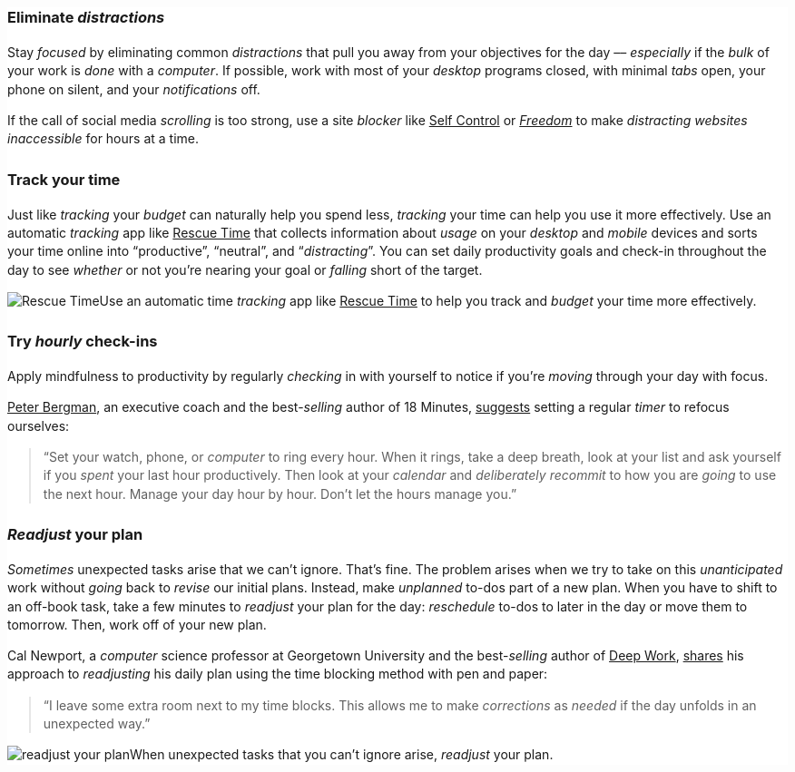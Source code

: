 ### Eliminate *distractions*

Stay *focused* by eliminating common *distractions* that pull you away from your objectives for the day –– *especially* if the *bulk* of your work is *done* with a *computer*. If possible, work with most of your *desktop* programs closed, with minimal *tabs* open, your phone on silent, and your *notifications* off.

If the call of social media *scrolling* is too strong, use a site *blocker* like [Self Control](https://selfcontrolapp.com/) or [*Freedom*](https://freedom.to/) to make *distracting* *websites* *inaccessible* for hours at a time.

### Track your time

Just like *tracking* your *budget* can naturally help you spend less, *tracking* your time can help you use it more effectively. Use an automatic *tracking* app like [Rescue Time](https://www.rescuetime.com/) that collects information about *usage* on your *desktop* and *mobile* devices and sorts your time online into “productive”, “neutral”, and “*distracting*”. You can set daily productivity goals and check-in throughout the day to see *whether* or not you’re nearing your goal or *falling* short of the target.

![Rescue Time](https://25r4fj22vjh18a4i91qamh06-wpengine.netdna-ssl.com/wp-content/uploads/2020/06/blog_how-to-plan-your-day_graphic-17.png)Use an automatic time *tracking* app like [Rescue Time](https://www.rescuetime.com/) to help you track and *budget* your time more effectively.

### Try *hourly* check-ins

Apply mindfulness to productivity by regularly *checking* in with yourself to notice if you’re *moving* through your day with focus.

[Peter Bergman](https://bregmanpartners.com/), an executive coach and the best-*selling* author of 18 Minutes, [suggests](https://hbr.org/2009/07/an-18minute-plan-for-managing) setting a regular *timer* to refocus ourselves:

> “Set your watch, phone, or *computer* to ring every hour. When it rings, take a deep breath, look at your list and ask yourself if you *spent* your last hour productively. Then look at your *calendar* and *deliberately* *recommit* to how you are *going* to use the next hour. Manage your day hour by hour. Don’t let the hours manage you.”

### *Readjust* your plan

*Sometimes* unexpected tasks arise that we can’t ignore. That’s fine. The problem arises when we try to take on this *unanticipated* work without *going* back to *revise* our initial plans. Instead, make *unplanned* to-dos part of a new plan. When you have to shift to an off-book task, take a few minutes to *readjust* your plan for the day: *reschedule* to-dos to later in the day or move them to tomorrow. Then, work off of your new plan.

Cal Newport, a *computer* science professor at Georgetown University and the best-*selling* author of [Deep Work](https://blog.doist.com/deep-work/), [shares](https://www.calnewport.com/blog/2013/12/21/deep-habits-the-importance-of-planning-every-minute-of-your-work-day/) his approach to *readjusting* his daily plan using the time blocking method with pen and paper:

> “I leave some extra room next to my time blocks. This allows me to make *corrections* as *needed* if the day unfolds in an unexpected way.”

![readjust your plan](https://25r4fj22vjh18a4i91qamh06-wpengine.netdna-ssl.com/wp-content/uploads/2020/06/blog_how-to-plan-your-day_graphic-18.png)When unexpected tasks that you can’t ignore arise, *readjust* your plan.
